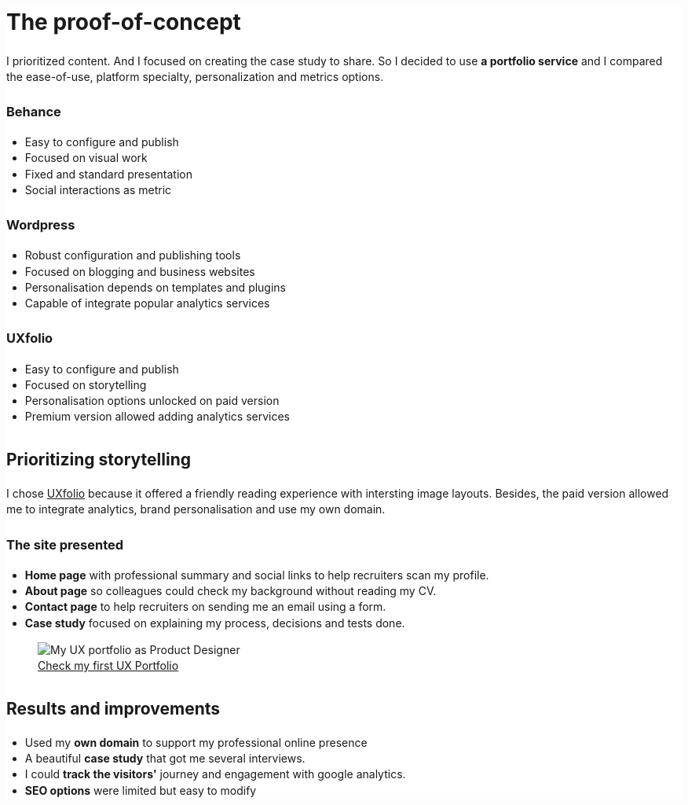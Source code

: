 
<h1 id="poc">The proof-of-concept</h1>

I prioritized content. And I focused on creating the case study to share. So I decided to use **a portfolio service** and I compared the ease-of-use, platform specialty, personalization and metrics options.

### Behance

- Easy to configure and publish
- Focused on visual work
- Fixed and standard presentation
- Social interactions as metric

### Wordpress

- Robust configuration and publishing tools
- Focused on blogging and business websites
- Personalisation depends on templates and plugins
- Capable of integrate popular analytics services

### UXfolio

- Easy to configure and publish
- Focused on storytelling
- Personalisation options unlocked on paid version
- Premium version allowed adding analytics services

## Prioritizing storytelling

I chose <a href="https://uxfol.io/" target="_blank">UXfolio</a> because it offered a friendly reading experience with intersting image layouts. Besides, the paid version allowed me to integrate analytics, brand personalisation and use my own domain.

### The site presented

- **Home page** with professional summary and social links to help recruiters scan my profile.
- **About page** so colleagues could check my background without reading my CV.
- **Contact page** to help recruiters on sending me an email using a form.
- **Case study** focused on explaining my process, decisions and tests done.

<figure>
  <img src="assets/case-study-2/blogfolio-mvp-entire-page.png" alt="My UX portfolio as Product Designer">
  <figcaption><a href="https://uxfol.io/jantonioavalos" target="_blank">Check my first UX Portfolio</a></figcaption>
</figure>

## Results and improvements

- Used my **own domain** to support my professional online presence
- A beautiful **case study** that got me several interviews.
- I could **track the visitors'** journey and engagement with google analytics.
- **SEO options** were limited but easy to modify

